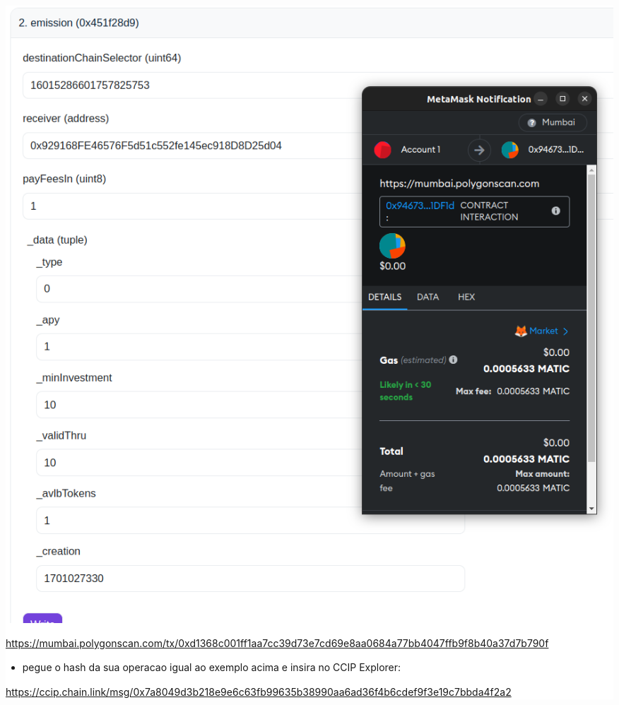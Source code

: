 ![exemplo](image-1.png)


https://mumbai.polygonscan.com/tx/0xd1368c001ff1aa7cc39d73e7cd69e8aa0684a77bb4047ffb9f8b40a37d7b790f

- pegue o hash da sua operacao igual ao exemplo acima e insira no CCIP Explorer:

https://ccip.chain.link/msg/0x7a8049d3b218e9e6c63fb99635b38990aa6ad36f4b6cdef9f3e19c7bbda4f2a2
